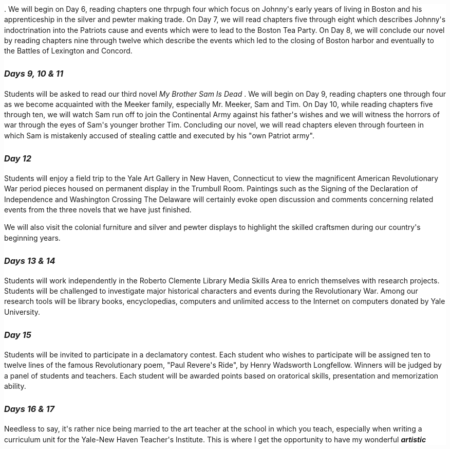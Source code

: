  . We will begin on Day 6, reading chapters one thrpugh four which focus on Johnny's early years of living in Boston and his apprenticeship in the silver and pewter making trade. On Day 7, we will read chapters five through eight which describes Johnny's indoctrination into the Patriots cause and events which were to lead to the Boston Tea Party. On Day 8, we will conclude our novel by reading chapters nine through twelve which describe the events which led to the closing of Boston harbor and eventually to the Battles of Lexington and Concord.
<h3>
  <i>
   Days 9, 10 &amp; 11
  </i>
 </h3>
 Students will be asked to read our third novel
 <i>
  My Brother Sam Is Dead
 </i>
 . We will begin on Day 9, reading chapters one through four as we become acquainted with the Meeker family, especially Mr. Meeker, Sam and Tim. On Day 10, while reading chapters five through ten, we will watch Sam run off to join the Continental Army against his father's wishes and we will witness the horrors of war through the eyes of Sam's younger brother Tim. Concluding our novel, we will read chapters eleven through fourteen in which Sam is mistakenly accused of stealing cattle and executed by his "own Patriot army".
<h3>
  <i>
   Day 12
  </i>
 </h3>
 Students will enjoy a field trip to the Yale Art Gallery in New Haven, Connecticut to view the magnificent American Revolutionary War period pieces housed on permanent display in the Trumbull Room. Paintings such as the Signing of the Declaration of Independence and Washington Crossing The Delaware will certainly evoke open discussion and comments concerning related events from the three novels that we have just finished.
 <p>
  We will also visit the colonial furniture and silver and pewter displays to highlight the skilled craftsmen during our country's beginning years.
 </p>
<h3>
  <i>
   Days 13 &amp; 14
  </i>
 </h3>
 Students will work independently in the Roberto Clemente Library Media Skills Area to enrich themselves with research projects. Students will be challenged to investigate major historical characters and events during the Revolutionary War. Among our research tools will be library books, encyclopedias, computers and unlimited access to the Internet on computers donated by Yale University.
<h3>
  <i>
   Day 15
  </i>
 </h3>
 Students will be invited to participate in a declamatory contest. Each student who wishes to participate will be assigned ten to twelve lines of the famous Revolutionary poem, "Paul Revere's Ride", by Henry Wadsworth Longfellow. Winners will be judged by a panel of students and teachers. Each student will be awarded points based on oratorical skills, presentation and memorization ability.
<h3>
  <i>
   Days 16 &amp; 17
  </i>
 </h3>
 Needless to say, it's rather nice being married to the art teacher at the school in which you teach, especially when writing a curriculum unit for the Yale-New Haven Teacher's Institute. This is where I get the opportunity to have my wonderful
 <i>
  <b>
   artistic